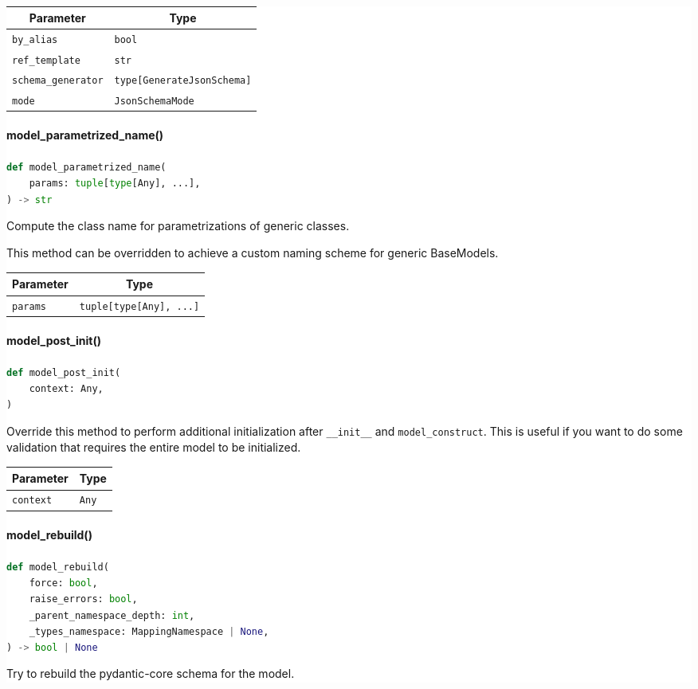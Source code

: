 

| Parameter | Type |
|-|-|
| `by_alias` | `bool` |
| `ref_template` | `str` |
| `schema_generator` | `type[GenerateJsonSchema]` |
| `mode` | `JsonSchemaMode` |

#### model_parametrized_name()

```python
def model_parametrized_name(
    params: tuple[type[Any], ...],
) -> str
```
Compute the class name for parametrizations of generic classes.

This method can be overridden to achieve a custom naming scheme for generic BaseModels.



| Parameter | Type |
|-|-|
| `params` | `tuple[type[Any], ...]` |

#### model_post_init()

```python
def model_post_init(
    context: Any,
)
```
Override this method to perform additional initialization after `__init__` and `model_construct`.
This is useful if you want to do some validation that requires the entire model to be initialized.


| Parameter | Type |
|-|-|
| `context` | `Any` |

#### model_rebuild()

```python
def model_rebuild(
    force: bool,
    raise_errors: bool,
    _parent_namespace_depth: int,
    _types_namespace: MappingNamespace | None,
) -> bool | None
```
Try to rebuild the pydantic-core schema for the model.
